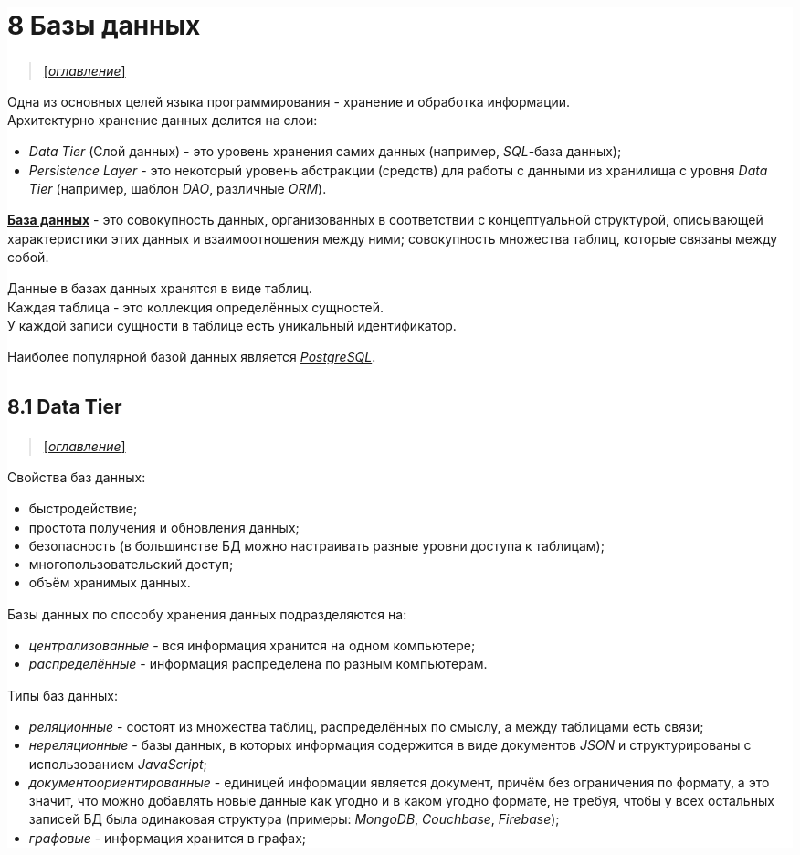 # 8 Базы данных

> [[_оглавление_]](../README.md/#8-базы-данных)

Одна из основных целей языка программирования - хранение и обработка информации.  
Архитектурно хранение данных делится на слои:

- _Data Tier_ (Слой данных) - это уровень хранения самих данных (например, _SQL_-база данных);
- _Persistence Layer_ - это некоторый уровень абстракции (средств) для работы с данными из хранилища с уровня _Data
  Tier_ (например, шаблон _DAO_, различные _ORM_).

[**База данных**](/conspect/definitions.md/#б) - это совокупность данных, организованных в соответствии с концептуальной
структурой, описывающей характеристики этих данных и взаимоотношения между ними; совокупность множества таблиц, которые
связаны между собой.

Данные в базах данных хранятся в виде таблиц.  
Каждая таблица - это коллекция определённых сущностей.  
У каждой записи сущности в таблице есть уникальный идентификатор.

Наиболее популярной базой данных является [_PostgreSQL_](/conspect/06.md/#73-postgresql).

## 8.1 Data Tier

> [[_оглавление_]](../README.md/#81-data-tier)

Свойства баз данных:

- быстродействие;
- простота получения и обновления данных;
- безопасность (в большинстве БД можно настраивать разные уровни доступа к таблицам);
- многопользовательский доступ;
- объём хранимых данных.

Базы данных по способу хранения данных подразделяются на:

- _централизованные_ - вся информация хранится на одном компьютере;
- _распределённые_ - информация распределена по разным компьютерам.

Типы баз данных:

- _реляционные_ - состоят из множества таблиц, распределённых по смыслу, а между таблицами есть связи;
- _нереляционные_ - базы данных, в которых информация содержится в виде документов _JSON_ и структурированы с
  использованием _JavaScript_;
- _документоориентированные_ - единицей информации является документ, причём без ограничения по формату, а это значит,
  что можно добавлять новые данные как угодно и в каком угодно формате, не требуя, чтобы у всех остальных записей БД
  была одинаковая структура (примеры: _MongoDB_, _Couchbase_, _Firebase_);
- _графовые_ - информация хранится в графах;
